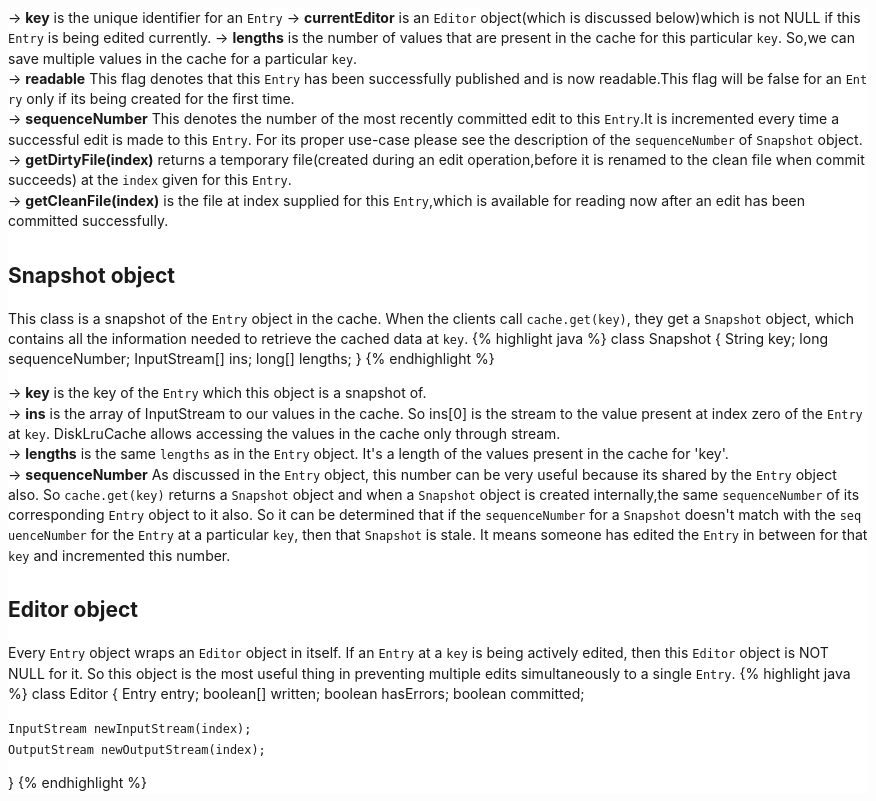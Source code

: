 -> **key** is the unique identifier for an `Entry`
-> **currentEditor**  is an `Editor` object(which is discussed below)which is not NULL if this `Entry` is being edited currently.
-> **lengths** is the number of values that are present in the cache for this particular `key`. So,we can save multiple values in the cache for a particular `key`.   
-> **readable** This flag denotes that this `Entry` has been successfully published and is now readable.This flag will be false for an `Entry` only if its being created for the first time.    
-> **sequenceNumber** This denotes the number of the most recently committed edit to this `Entry`.It is incremented every time a successful edit is made to this `Entry`. For its proper use-case please see the description of the `sequenceNumber` of `Snapshot` object.  
-> **getDirtyFile(index)** returns a temporary file(created during an edit operation,before it is renamed to the clean file when commit succeeds) at the `index` given for this `Entry`.   
-> **getCleanFile(index)** is the file at index supplied for this `Entry`,which is available for reading now after an edit has been committed successfully.


## Snapshot object  
This class is a snapshot of the `Entry` object in the cache. When the clients call `cache.get(key)`, they get a `Snapshot` object, which contains all the information needed to retrieve the cached data at `key`.
{% highlight java %}
class Snapshot  {
    String key;
    long sequenceNumber;
    InputStream[] ins;
    long[] lengths;
  }
  {% endhighlight %}

-> **key** is the key of the `Entry` which this object is a snapshot of.  
-> **ins** is the array of InputStream to our values in the cache. So ins[0] is the stream to the value present at
index zero of the `Entry` at `key`. DiskLruCache allows accessing the values in the cache only through stream.  
-> **lengths** is the same `lengths` as in the `Entry` object. It's a length of the values present in the cache for
'key'.  
-> **sequenceNumber**  As discussed in the `Entry` object, this number can be  very useful because its shared by the  `Entry` object also. So `cache.get(key)` returns a `Snapshot` object and when a `Snapshot` object is created internally,the same `sequenceNumber` of its corresponding `Entry` object to it also. So it can be determined that  if the `sequenceNumber` for a `Snapshot` doesn't match with the `sequenceNumber` for the `Entry` at a particular
`key`, then that `Snapshot` is stale. It means someone has edited the `Entry` in between for that `key` and incremented this number.  

## Editor object
Every `Entry` object wraps an `Editor` object in itself. If an `Entry` at a `key` is being actively edited, then
this `Editor` object is NOT NULL for it. So this object is the most useful thing in preventing multiple edits
simultaneously to a single `Entry`.
{% highlight java %}
class Editor {
    Entry entry;
    boolean[] written;
    boolean hasErrors;
    boolean committed;

    InputStream newInputStream(index);
    OutputStream newOutputStream(index);

  }
{% endhighlight %}


[lru_cache]: /images/lru_cache.png "DiskLruCache"